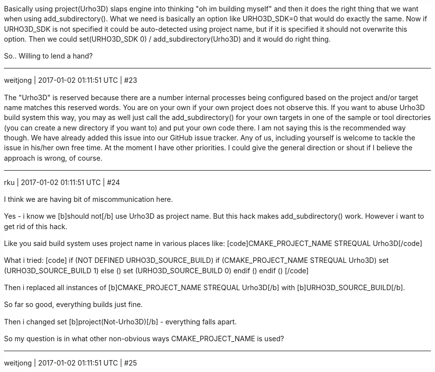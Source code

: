 Basically using project(Urho3D) slaps engine into thinking "oh im building myself" and then it does the right thing that we want when using add_subdirectory().
What we need is basically an option like URHO3D_SDK=0 that would do exactly the same.
Now if URHO3D_SDK is not specified it could be auto-detected using project name, but if it is specified it should not overwrite this option.
Then we could set(URHO3D_SDK 0) / add_subdirectory(Urho3D) and it would do right thing.

So.. Willing to lend a hand?

-------------------------

weitjong | 2017-01-02 01:11:51 UTC | #23

The "Urho3D" is reserved because there are a number internal processes being configured based on the project and/or target name matches this reserved words. You are on your own if your own project does not observe this. If you want to abuse Urho3D build system this way, you may as well just call the add_subdirectory() for your own targets in one of the sample or tool directories (you can create a new directory if you want to) and put your own code there. I am not saying this is the recommended way though. We have already added this issue into our GitHub issue tracker. Any of us, including yourself is welcome to tackle the issue in his/her own free time. At the moment I have other priorities. I could give the general direction or shout if I believe the approach is wrong, of course.

-------------------------

rku | 2017-01-02 01:11:51 UTC | #24

I think we are having bit of miscommunication here.

Yes - i know we [b]should not[/b] use Urho3D as project name. But this hack makes add_subdirectory() work. However i want to get rid of this hack.

Like you said build system uses project name in various places like:
[code]CMAKE_PROJECT_NAME STREQUAL Urho3D[/code]

What i tried:
[code]
if (NOT DEFINED URHO3D_SOURCE_BUILD)
    if (CMAKE_PROJECT_NAME STREQUAL Urho3D)
        set (URHO3D_SOURCE_BUILD 1)
    else ()
        set (URHO3D_SOURCE_BUILD 0)
    endif ()
endif ()
[/code]

Then i replaced all instances of [b]CMAKE_PROJECT_NAME STREQUAL Urho3D[/b] with [b]URHO3D_SOURCE_BUILD[/b].

So far so good, everything builds just fine.

Then i changed set [b]project(Not-Urho3D)[/b] - everything falls apart.

So my question is in what other non-obvious ways CMAKE_PROJECT_NAME is used?

-------------------------

weitjong | 2017-01-02 01:11:51 UTC | #25
